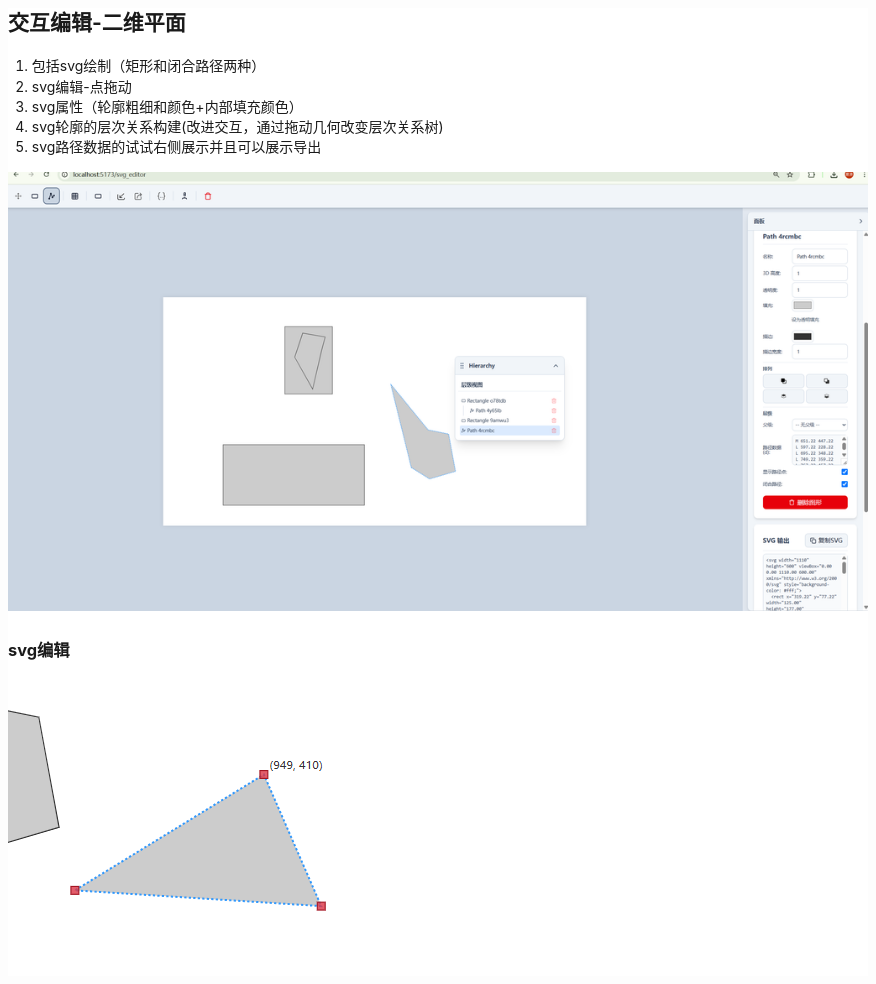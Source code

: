 

## 交互编辑-二维平面

1. 包括svg绘制（矩形和闭合路径两种）
2. svg编辑-点拖动
3. svg属性（轮廓粗细和颜色+内部填充颜色）
4. svg轮廓的层次关系构建(改进交互，通过拖动几何改变层次关系树)
5. svg路径数据的试试右侧展示并且可以展示导出


![](./assets/3d-algorithm/file-20250607161611900.png)

### svg编辑

![](./assets/3d-algorithm/file-20250607162559273.png)
